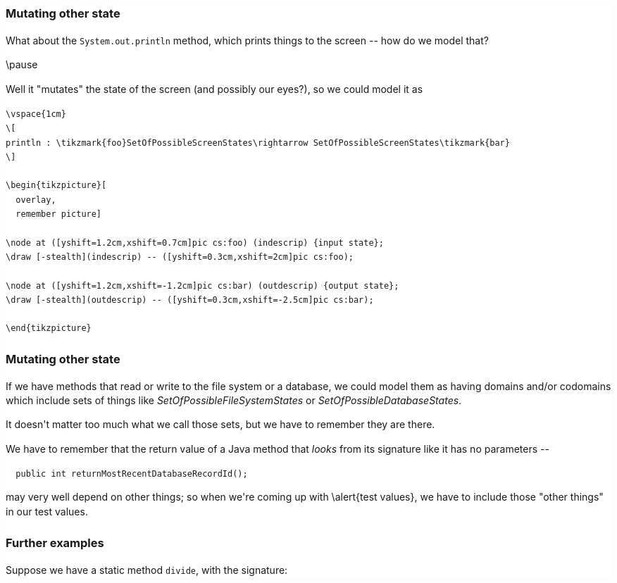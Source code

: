 ### Mutating other state

What about the `System.out.println` method, which prints things to the
screen -- how do we model that?

\pause

Well it "mutates" the state of the screen (and possibly our eyes?), so we could
model it as

```{=latex}
\vspace{1cm}
\[
println : \tikzmark{foo}SetOfPossibleScreenStates\rightarrow SetOfPossibleScreenStates\tikzmark{bar}
\]

\begin{tikzpicture}[
  overlay,
  remember picture]

\node at ([yshift=1.2cm,xshift=0.7cm]pic cs:foo) (indescrip) {input state};
\draw [-stealth](indescrip) -- ([yshift=0.3cm,xshift=2cm]pic cs:foo);

\node at ([yshift=1.2cm,xshift=-1.2cm]pic cs:bar) (outdescrip) {output state};
\draw [-stealth](outdescrip) -- ([yshift=0.3cm,xshift=-2.5cm]pic cs:bar);

\end{tikzpicture}
```

### Mutating other state

If we have methods that read or write to the file system or a database, we
could model them as having domains and/or codomains which include
sets of things like
$SetOfPossibleFileSystemStates$ or $SetOfPossibleDatabaseStates$.

It doesn't matter too much what we call those sets, but we have to
remember they are there.

We have to remember that the return value of
a Java method that *looks* from its signature
like it has no parameters --

```
  public int returnMostRecentDatabaseRecordId();
```


may very well depend on other things; so when we're coming up with \alert{test
values},
we have to include those "other things" in our test values.

### Further examples

Suppose we have a static method `divide`, with the signature:


[^domain]: Actually, we could think of $abs$ as being
[^zahren]: Hopefully you're familiar with standard mathematical
[math-symbols]: https://pasik-duncan.ku.edu/ksacg/145/2016_Fall/Math_symbols%20.pdf